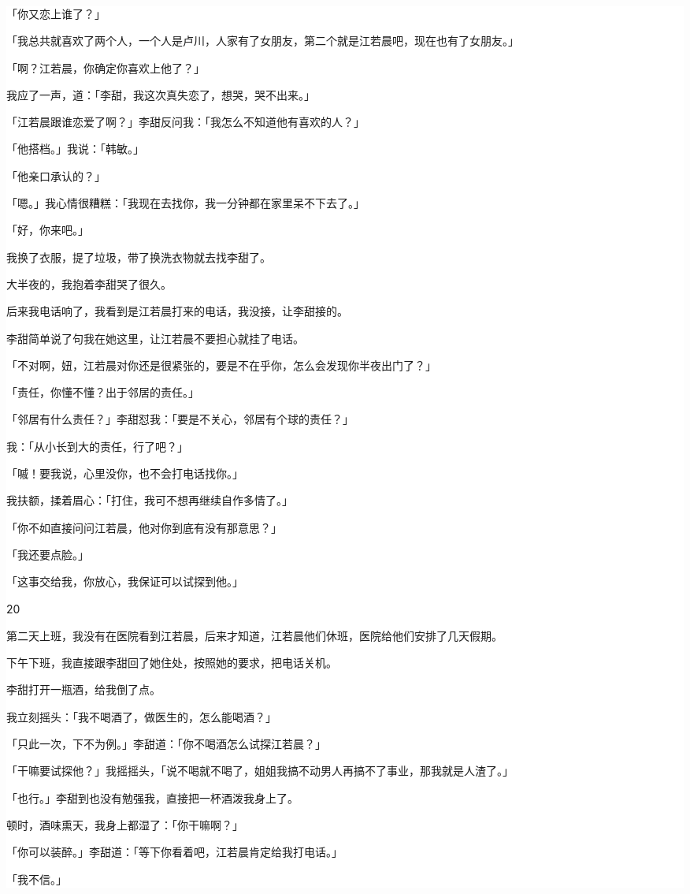 「你又恋上谁了？」

「我总共就喜欢了两个人，一个人是卢川，人家有了女朋友，第二个就是江若晨吧，现在也有了女朋友。」

「啊？江若晨，你确定你喜欢上他了？」

我应了一声，道：「李甜，我这次真失恋了，想哭，哭不出来。」

「江若晨跟谁恋爱了啊？」李甜反问我：「我怎么不知道他有喜欢的人？」

「他搭档。」我说：「韩敏。」

「他亲口承认的？」

「嗯。」我心情很糟糕：「我现在去找你，我一分钟都在家里呆不下去了。」

「好，你来吧。」

我换了衣服，提了垃圾，带了换洗衣物就去找李甜了。

大半夜的，我抱着李甜哭了很久。

后来我电话响了，我看到是江若晨打来的电话，我没接，让李甜接的。

李甜简单说了句我在她这里，让江若晨不要担心就挂了电话。

「不对啊，妞，江若晨对你还是很紧张的，要是不在乎你，怎么会发现你半夜出门了？」

「责任，你懂不懂？出于邻居的责任。」

「邻居有什么责任？」李甜怼我：「要是不关心，邻居有个球的责任？」

我：「从小长到大的责任，行了吧？」

「嘁！要我说，心里没你，也不会打电话找你。」

我扶额，揉着眉心：「打住，我可不想再继续自作多情了。」

「你不如直接问问江若晨，他对你到底有没有那意思？」

「我还要点脸。」

「这事交给我，你放心，我保证可以试探到他。」

20

第二天上班，我没有在医院看到江若晨，后来才知道，江若晨他们休班，医院给他们安排了几天假期。

下午下班，我直接跟李甜回了她住处，按照她的要求，把电话关机。

李甜打开一瓶酒，给我倒了点。

我立刻摇头：「我不喝酒了，做医生的，怎么能喝酒？」

「只此一次，下不为例。」李甜道：「你不喝酒怎么试探江若晨？」

「干嘛要试探他？」我摇摇头，「说不喝就不喝了，姐姐我搞不动男人再搞不了事业，那我就是人渣了。」

「也行。」李甜到也没有勉强我，直接把一杯酒泼我身上了。

顿时，酒味熏天，我身上都湿了：「你干嘛啊？」

「你可以装醉。」李甜道：「等下你看着吧，江若晨肯定给我打电话。」

「我不信。」
